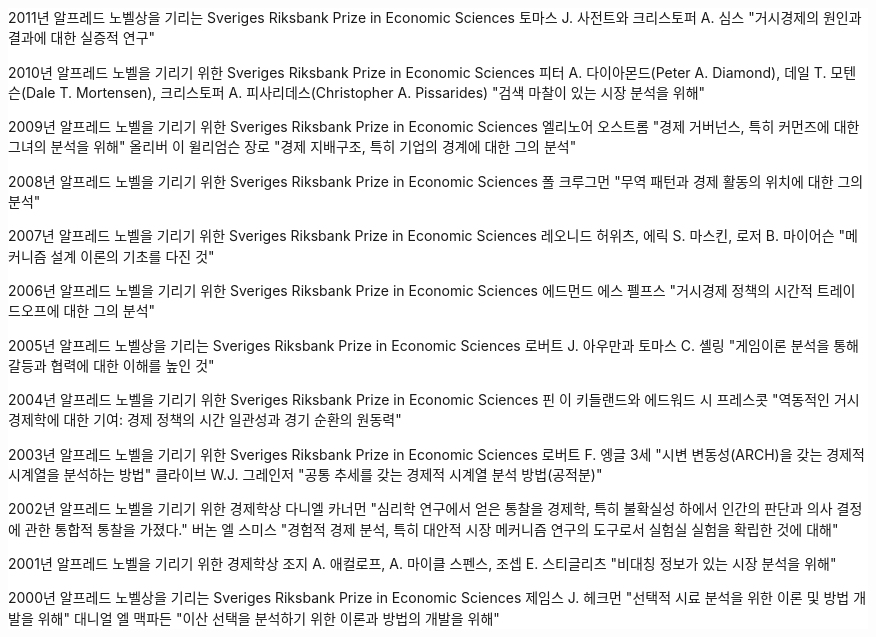 2011년 알프레드 노벨상을 기리는 Sveriges Riksbank Prize in Economic Sciences
토마스 J. 사전트와 크리스토퍼 A. 심스
"거시경제의 원인과 결과에 대한 실증적 연구"

2010년 알프레드 노벨을 기리기 위한 Sveriges Riksbank Prize in Economic Sciences
피터 A. 다이아몬드(Peter A. Diamond), 데일 T. 모텐슨(Dale T. Mortensen), 크리스토퍼 A. 피사리데스(Christopher A. Pissarides)
"검색 마찰이 있는 시장 분석을 위해"

2009년 알프레드 노벨을 기리기 위한 Sveriges Riksbank Prize in Economic Sciences
엘리노어 오스트롬
"경제 거버넌스, 특히 커먼즈에 대한 그녀의 분석을 위해"
올리버 이 윌리엄슨 장로
"경제 지배구조, 특히 기업의 경계에 대한 그의 분석"

2008년 알프레드 노벨을 기리기 위한 Sveriges Riksbank Prize in Economic Sciences
폴 크루그먼
"무역 패턴과 경제 활동의 위치에 대한 그의 분석"

2007년 알프레드 노벨을 기리기 위한 Sveriges Riksbank Prize in Economic Sciences
레오니드 허위츠, 에릭 S. 마스킨, 로저 B. 마이어슨
"메커니즘 설계 이론의 기초를 다진 것"

2006년 알프레드 노벨을 기리기 위한 Sveriges Riksbank Prize in Economic Sciences
에드먼드 에스 펠프스
"거시경제 정책의 시간적 트레이드오프에 대한 그의 분석"

2005년 알프레드 노벨상을 기리는 Sveriges Riksbank Prize in Economic Sciences
로버트 J. 아우만과 토마스 C. 셸링
"게임이론 분석을 통해 갈등과 협력에 대한 이해를 높인 것"

2004년 알프레드 노벨을 기리기 위한 Sveriges Riksbank Prize in Economic Sciences
핀 이 키들랜드와 에드워드 시 프레스콧
"역동적인 거시경제학에 대한 기여: 경제 정책의 시간 일관성과 경기 순환의 원동력"

2003년 알프레드 노벨을 기리기 위한 Sveriges Riksbank Prize in Economic Sciences
로버트 F. 엥글 3세
"시변 변동성(ARCH)을 갖는 경제적 시계열을 분석하는 방법"
클라이브 W.J. 그레인저
"공통 추세를 갖는 경제적 시계열 분석 방법(공적분)"

2002년 알프레드 노벨을 기리기 위한 경제학상
다니엘 카너먼
"심리학 연구에서 얻은 통찰을 경제학, 특히 불확실성 하에서 인간의 판단과 의사 결정에 관한 통합적 통찰을 가졌다."
버논 엘 스미스
"경험적 경제 분석, 특히 대안적 시장 메커니즘 연구의 도구로서 실험실 실험을 확립한 것에 대해"

2001년 알프레드 노벨을 기리기 위한 경제학상
조지 A. 애컬로프, A. 마이클 스펜스, 조셉 E. 스티글리츠
"비대칭 정보가 있는 시장 분석을 위해"

2000년 알프레드 노벨상을 기리는 Sveriges Riksbank Prize in Economic Sciences
제임스 J. 헤크먼
"선택적 시료 분석을 위한 이론 및 방법 개발을 위해"
대니얼 엘 맥파든
"이산 선택을 분석하기 위한 이론과 방법의 개발을 위해"
